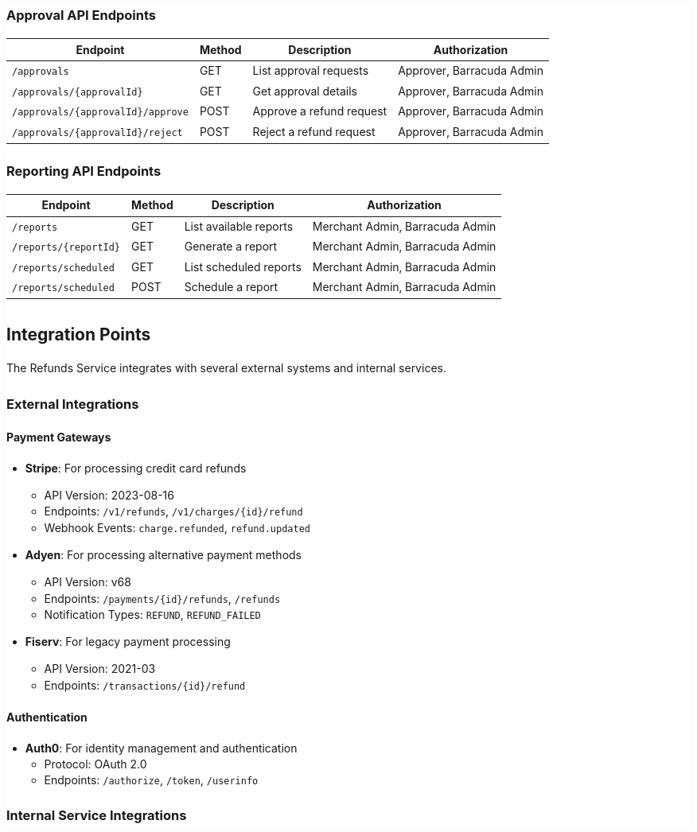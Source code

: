 ### Approval API Endpoints

| Endpoint | Method | Description | Authorization |
|----------|--------|-------------|---------------|
| `/approvals` | GET | List approval requests | Approver, Barracuda Admin |
| `/approvals/{approvalId}` | GET | Get approval details | Approver, Barracuda Admin |
| `/approvals/{approvalId}/approve` | POST | Approve a refund request | Approver, Barracuda Admin |
| `/approvals/{approvalId}/reject` | POST | Reject a refund request | Approver, Barracuda Admin |

### Reporting API Endpoints

| Endpoint | Method | Description | Authorization |
|----------|--------|-------------|---------------|
| `/reports` | GET | List available reports | Merchant Admin, Barracuda Admin |
| `/reports/{reportId}` | GET | Generate a report | Merchant Admin, Barracuda Admin |
| `/reports/scheduled` | GET | List scheduled reports | Merchant Admin, Barracuda Admin |
| `/reports/scheduled` | POST | Schedule a report | Merchant Admin, Barracuda Admin |

## Integration Points

The Refunds Service integrates with several external systems and internal services.

### External Integrations

#### Payment Gateways

- **Stripe**: For processing credit card refunds
  - API Version: 2023-08-16
  - Endpoints: `/v1/refunds`, `/v1/charges/{id}/refund`
  - Webhook Events: `charge.refunded`, `refund.updated`

- **Adyen**: For processing alternative payment methods
  - API Version: v68
  - Endpoints: `/payments/{id}/refunds`, `/refunds`
  - Notification Types: `REFUND`, `REFUND_FAILED`

- **Fiserv**: For legacy payment processing
  - API Version: 2021-03
  - Endpoints: `/transactions/{id}/refund`

#### Authentication

- **Auth0**: For identity management and authentication
  - Protocol: OAuth 2.0
  - Endpoints: `/authorize`, `/token`, `/userinfo`

### Internal Service Integrations
